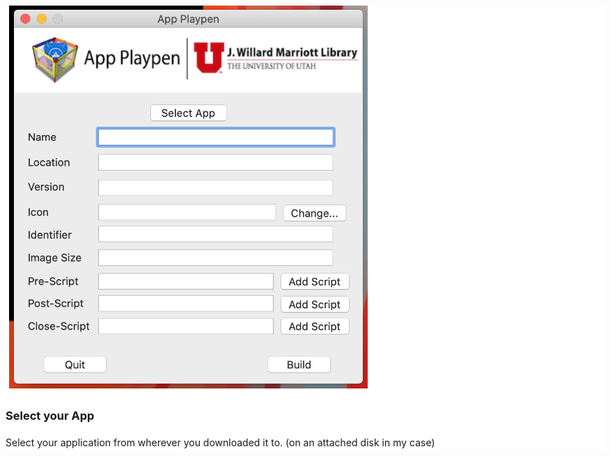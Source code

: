 <img src="images/mainmenu.png" width="525" height="550">

### Select your App

Select your application from wherever you downloaded it to. (on an attached disk in my case)
